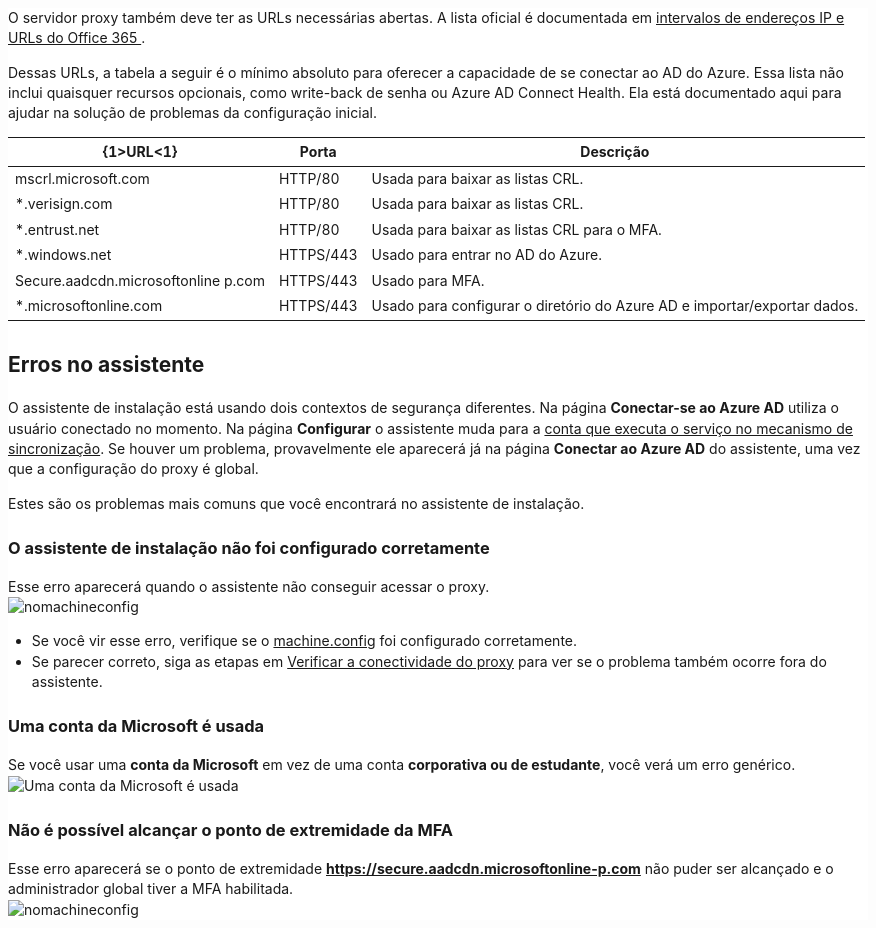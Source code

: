 O servidor proxy também deve ter as URLs necessárias abertas. A lista oficial é documentada em [intervalos de endereços IP e URLs do Office 365 ](https://support.office.com/article/Office-365-URLs-and-IP-address-ranges-8548a211-3fe7-47cb-abb1-355ea5aa88a2).

Dessas URLs, a tabela a seguir é o mínimo absoluto para oferecer a capacidade de se conectar ao AD do Azure. Essa lista não inclui quaisquer recursos opcionais, como write-back de senha ou Azure AD Connect Health. Ela está documentado aqui para ajudar na solução de problemas da configuração inicial.

| {1&gt;URL&lt;1} | Porta | Descrição |
| --- | --- | --- |
| mscrl.microsoft.com |HTTP/80 |Usada para baixar as listas CRL. |
| \*.verisign.com |HTTP/80 |Usada para baixar as listas CRL. |
| \*.entrust.net |HTTP/80 |Usada para baixar as listas CRL para o MFA. |
| \*.windows.net |HTTPS/443 |Usado para entrar no AD do Azure. |
| Secure.aadcdn.microsoftonline p.com |HTTPS/443 |Usado para MFA. |
| \*.microsoftonline.com |HTTPS/443 |Usado para configurar o diretório do Azure AD e importar/exportar dados. |

## <a name="errors-in-the-wizard"></a>Erros no assistente
O assistente de instalação está usando dois contextos de segurança diferentes. Na página **Conectar-se ao Azure AD** utiliza o usuário conectado no momento. Na página **Configurar** o assistente muda para a [conta que executa o serviço no mecanismo de sincronização](reference-connect-accounts-permissions.md#adsync-service-account). Se houver um problema, provavelmente ele aparecerá já na página **Conectar ao Azure AD** do assistente, uma vez que a configuração do proxy é global.

Estes são os problemas mais comuns que você encontrará no assistente de instalação.

### <a name="the-installation-wizard-has-not-been-correctly-configured"></a>O assistente de instalação não foi configurado corretamente
Esse erro aparecerá quando o assistente não conseguir acessar o proxy.  
![nomachineconfig](./media/tshoot-connect-connectivity/nomachineconfig.png)

* Se você vir esse erro, verifique se o [machine.config](how-to-connect-install-prerequisites.md#connectivity) foi configurado corretamente.
* Se parecer correto, siga as etapas em [Verificar a conectividade do proxy](#verify-proxy-connectivity) para ver se o problema também ocorre fora do assistente.

### <a name="a-microsoft-account-is-used"></a>Uma conta da Microsoft é usada
Se você usar uma **conta da Microsoft** em vez de uma conta **corporativa ou de estudante**, você verá um erro genérico.  
![Uma conta da Microsoft é usada](./media/tshoot-connect-connectivity/unknownerror.png)

### <a name="the-mfa-endpoint-cannot-be-reached"></a>Não é possível alcançar o ponto de extremidade da MFA
Esse erro aparecerá se o ponto de extremidade **https://secure.aadcdn.microsoftonline-p.com** não puder ser alcançado e o administrador global tiver a MFA habilitada.  
![nomachineconfig](./media/tshoot-connect-connectivity/nomicrosoftonlinep.png)
